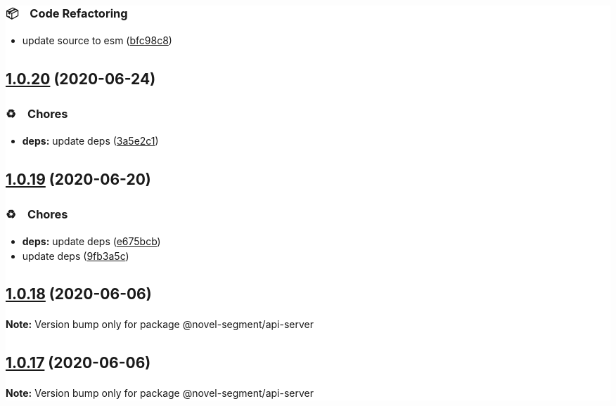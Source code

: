 
### 📦　Code Refactoring

* update source to esm ([bfc98c8](https://github.com/bluelovers/ws-segment/commit/bfc98c849ce0f3c2e305d66fef655dba5ec85942))





## [1.0.20](https://github.com/bluelovers/ws-segment/compare/@novel-segment/api-server@1.0.19...@novel-segment/api-server@1.0.20) (2020-06-24)


### ♻️　Chores

* **deps:** update deps ([3a5e2c1](https://github.com/bluelovers/ws-segment/commit/3a5e2c195a7db0e6c99eee6790c71b6f48975947))





## [1.0.19](https://github.com/bluelovers/ws-segment/compare/@novel-segment/api-server@1.0.18...@novel-segment/api-server@1.0.19) (2020-06-20)


### ♻️　Chores

* **deps:** update deps ([e675bcb](https://github.com/bluelovers/ws-segment/commit/e675bcb6f84ec27caabc22b2b12e7f2cb4fb3096))
* update deps ([9fb3a5c](https://github.com/bluelovers/ws-segment/commit/9fb3a5cc82d1d921320117cda30384514b56108e))





## [1.0.18](https://github.com/bluelovers/ws-segment/compare/@novel-segment/api-server@1.0.17...@novel-segment/api-server@1.0.18) (2020-06-06)

**Note:** Version bump only for package @novel-segment/api-server





## [1.0.17](https://github.com/bluelovers/ws-segment/compare/@novel-segment/api-server@1.0.16...@novel-segment/api-server@1.0.17) (2020-06-06)

**Note:** Version bump only for package @novel-segment/api-server




